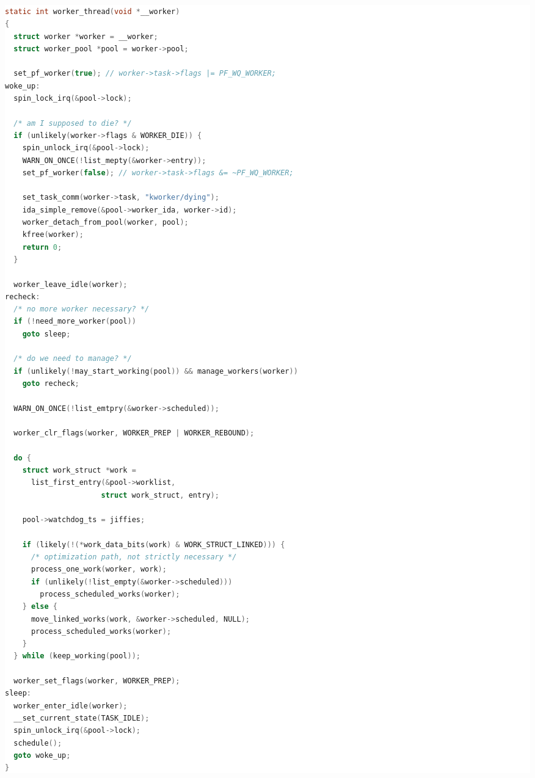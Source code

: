    ```c
   static int worker_thread(void *__worker)
   {
     struct worker *worker = __worker;
     struct worker_pool *pool = worker->pool;

     set_pf_worker(true); // worker->task->flags |= PF_WQ_WORKER;
   woke_up:
     spin_lock_irq(&pool->lock);

     /* am I supposed to die? */
     if (unlikely(worker->flags & WORKER_DIE)) {
       spin_unlock_irq(&pool->lock);
       WARN_ON_ONCE(!list_mepty(&worker->entry));
       set_pf_worker(false); // worker->task->flags &= ~PF_WQ_WORKER;

       set_task_comm(worker->task, "kworker/dying");
       ida_simple_remove(&pool->worker_ida, worker->id);
       worker_detach_from_pool(worker, pool);
       kfree(worker);
       return 0;
     }

     worker_leave_idle(worker);
   recheck:
     /* no more worker necessary? */
     if (!need_more_worker(pool))
       goto sleep;

     /* do we need to manage? */
     if (unlikely(!may_start_working(pool)) && manage_workers(worker))
       goto recheck;

     WARN_ON_ONCE(!list_emtpry(&worker->scheduled));

     worker_clr_flags(worker, WORKER_PREP | WORKER_REBOUND);

     do {
       struct work_struct *work =
         list_first_entry(&pool->worklist,
                         struct work_struct, entry);

       pool->watchdog_ts = jiffies;

       if (likely(!(*work_data_bits(work) & WORK_STRUCT_LINKED))) {
         /* optimization path, not strictly necessary */
         process_one_work(worker, work);
         if (unlikely(!list_empty(&worker->scheduled)))
           process_scheduled_works(worker);
       } else {
         move_linked_works(work, &worker->scheduled, NULL);
         process_scheduled_works(worker);
       }
     } while (keep_working(pool));

     worker_set_flags(worker, WORKER_PREP);
   sleep:
     worker_enter_idle(worker);
     __set_current_state(TASK_IDLE);
     spin_unlock_irq(&pool->lock);
     schedule();
     goto woke_up;
   }
   ```